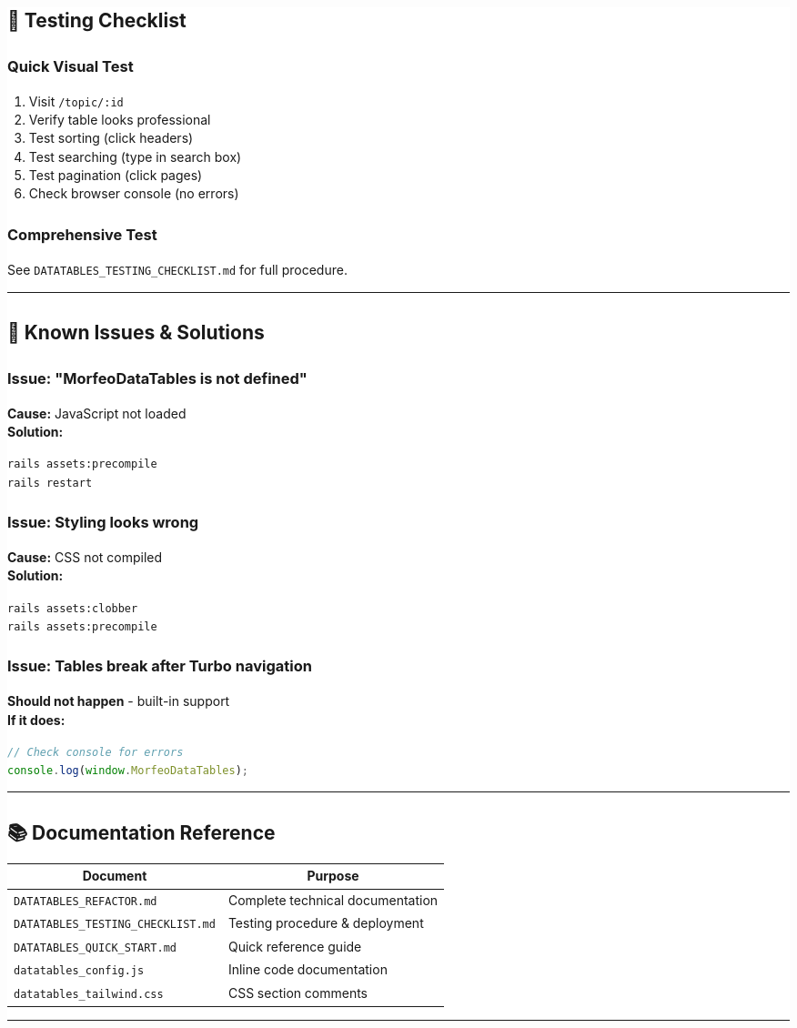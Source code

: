 
## 🧪 Testing Checklist

### Quick Visual Test
1. Visit `/topic/:id`
2. Verify table looks professional
3. Test sorting (click headers)
4. Test searching (type in search box)
5. Test pagination (click pages)
6. Check browser console (no errors)

### Comprehensive Test
See `DATATABLES_TESTING_CHECKLIST.md` for full procedure.

---

## 🐛 Known Issues & Solutions

### Issue: "MorfeoDataTables is not defined"
**Cause:** JavaScript not loaded  
**Solution:** 
```bash
rails assets:precompile
rails restart
```

### Issue: Styling looks wrong
**Cause:** CSS not compiled  
**Solution:**
```bash
rails assets:clobber
rails assets:precompile
```

### Issue: Tables break after Turbo navigation
**Should not happen** - built-in support  
**If it does:**
```javascript
// Check console for errors
console.log(window.MorfeoDataTables);
```

---

## 📚 Documentation Reference

| Document | Purpose |
|----------|---------|
| `DATATABLES_REFACTOR.md` | Complete technical documentation |
| `DATATABLES_TESTING_CHECKLIST.md` | Testing procedure & deployment |
| `DATATABLES_QUICK_START.md` | Quick reference guide |
| `datatables_config.js` | Inline code documentation |
| `datatables_tailwind.css` | CSS section comments |

---